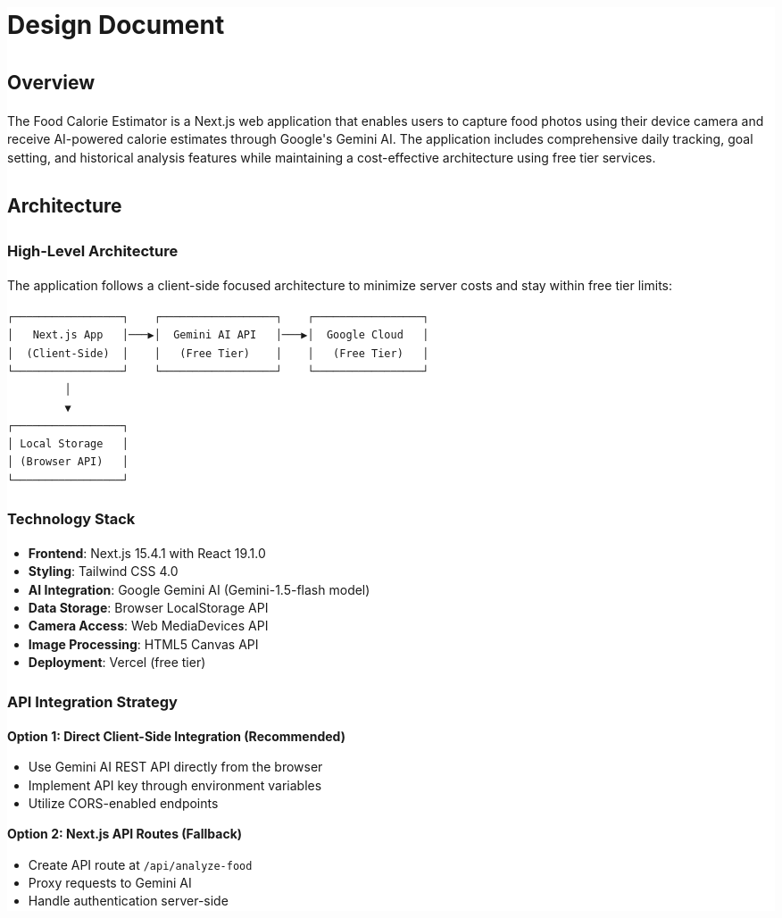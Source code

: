 # Design Document

## Overview

The Food Calorie Estimator is a Next.js web application that enables users to capture food photos using their device camera and receive AI-powered calorie estimates through Google's Gemini AI. The application includes comprehensive daily tracking, goal setting, and historical analysis features while maintaining a cost-effective architecture using free tier services.

## Architecture

### High-Level Architecture

The application follows a client-side focused architecture to minimize server costs and stay within free tier limits:

```
┌─────────────────┐    ┌──────────────────┐    ┌─────────────────┐
│   Next.js App   │───▶│  Gemini AI API   │───▶│  Google Cloud   │
│  (Client-Side)  │    │   (Free Tier)    │    │   (Free Tier)   │
└─────────────────┘    └──────────────────┘    └─────────────────┘
         │
         ▼
┌─────────────────┐
│ Local Storage   │
│ (Browser API)   │
└─────────────────┘
```

### Technology Stack

- **Frontend**: Next.js 15.4.1 with React 19.1.0
- **Styling**: Tailwind CSS 4.0
- **AI Integration**: Google Gemini AI (Gemini-1.5-flash model)
- **Data Storage**: Browser LocalStorage API
- **Camera Access**: Web MediaDevices API
- **Image Processing**: HTML5 Canvas API
- **Deployment**: Vercel (free tier)

### API Integration Strategy

**Option 1: Direct Client-Side Integration (Recommended)**
- Use Gemini AI REST API directly from the browser
- Implement API key through environment variables
- Utilize CORS-enabled endpoints

**Option 2: Next.js API Routes (Fallback)**
- Create API route at `/api/analyze-food`
- Proxy requests to Gemini AI
- Handle authentication server-side
